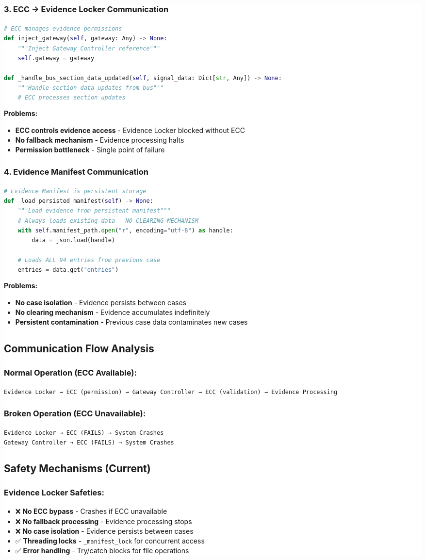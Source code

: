 ### 3. **ECC → Evidence Locker Communication**
```python
# ECC manages evidence permissions
def inject_gateway(self, gateway: Any) -> None:
    """Inject Gateway Controller reference"""
    self.gateway = gateway
    
def _handle_bus_section_data_updated(self, signal_data: Dict[str, Any]) -> None:
    """Handle section data updates from bus"""
    # ECC processes section updates
```

**Problems:**
- **ECC controls evidence access** - Evidence Locker blocked without ECC
- **No fallback mechanism** - Evidence processing halts
- **Permission bottleneck** - Single point of failure

### 4. **Evidence Manifest Communication**
```python
# Evidence Manifest is persistent storage
def _load_persisted_manifest(self) -> None:
    """Load evidence from persistent manifest"""
    # Always loads existing data - NO CLEARING MECHANISM
    with self.manifest_path.open("r", encoding="utf-8") as handle:
        data = json.load(handle)
    
    # Loads ALL 94 entries from previous case
    entries = data.get("entries")
```

**Problems:**
- **No case isolation** - Evidence persists between cases
- **No clearing mechanism** - Evidence accumulates indefinitely
- **Persistent contamination** - Previous case data contaminates new cases

## Communication Flow Analysis

### **Normal Operation (ECC Available):**
```
Evidence Locker → ECC (permission) → Gateway Controller → ECC (validation) → Evidence Processing
```

### **Broken Operation (ECC Unavailable):**
```
Evidence Locker → ECC (FAILS) → System Crashes
Gateway Controller → ECC (FAILS) → System Crashes
```

## Safety Mechanisms (Current)

### **Evidence Locker Safeties:**
- ❌ **No ECC bypass** - Crashes if ECC unavailable
- ❌ **No fallback processing** - Evidence processing stops
- ❌ **No case isolation** - Evidence persists between cases
- ✅ **Threading locks** - `_manifest_lock` for concurrent access
- ✅ **Error handling** - Try/catch blocks for file operations
